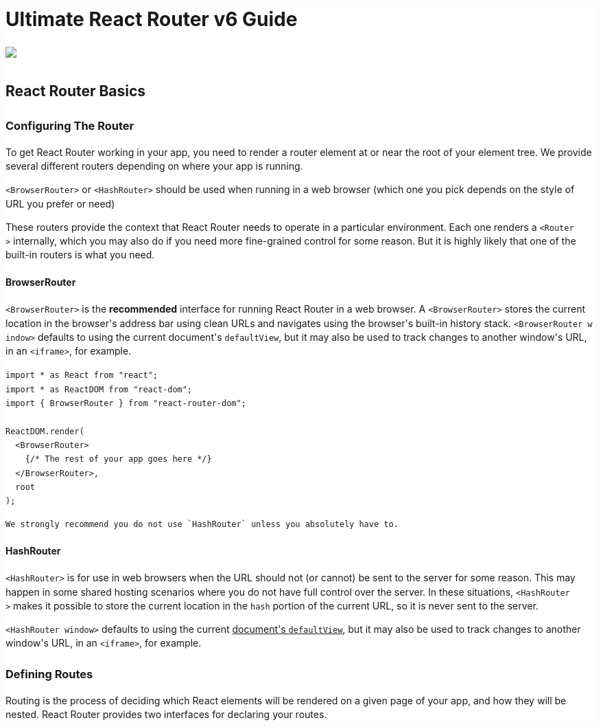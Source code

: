 
# Ultimate React Router v6 Guide


![](https://obs-pic-1309372570.cos.ap-chongqing.myqcloud.com/React%20Router%20V6.png)


## React Router Basics

### Configuring The Router
To get React Router working in your app, you need to render a router element at or near the root of your element tree. We provide several different routers depending on where your app is running.

 `<BrowserRouter>` or `<HashRouter>` should be used when running in a web browser (which one you pick depends on the style of URL you prefer or need)

These routers provide the context that React Router needs to operate in a particular environment. Each one renders a `<Router>` internally, which you may also do if you need more fine-grained control for some reason. But it is highly likely that one of the built-in routers is what you need.
#### BrowserRouter
 `<BrowserRouter>` is the **recommended** interface for running React Router in a web browser. A `<BrowserRouter>` stores the current location in the browser's address bar using clean URLs and navigates using the browser's built-in history stack.
 `<BrowserRouter window>` defaults to using the current document's `defaultView`, but it may also be used to track changes to another window's URL, in an `<iframe>`, for example.
```tsx
import * as React from "react";
import * as ReactDOM from "react-dom";
import { BrowserRouter } from "react-router-dom";

ReactDOM.render(
  <BrowserRouter>
	{/* The rest of your app goes here */}
  </BrowserRouter>,
  root
);
```
```ad-tip
We strongly recommend you do not use `HashRouter` unless you absolutely have to.
```
#### HashRouter
 `<HashRouter>` is for use in web browsers when the URL should not (or cannot) be sent to the server for some reason. This may happen in some shared hosting scenarios where you do not have full control over the server. In these situations, `<HashRouter>` makes it possible to store the current location in the `hash` portion of the current URL, so it is never sent to the server.

 `<HashRouter window>` defaults to using the current [document's `defaultView`](https://developer.mozilla.org/en-US/docs/Web/API/Document/defaultView), but it may also be used to track changes to another window's URL, in an `<iframe>`, for example.

### Defining Routes
Routing is the process of deciding which React elements will be rendered on a given page of your app, and how they will be nested. React Router provides two interfaces for declaring your routes.

